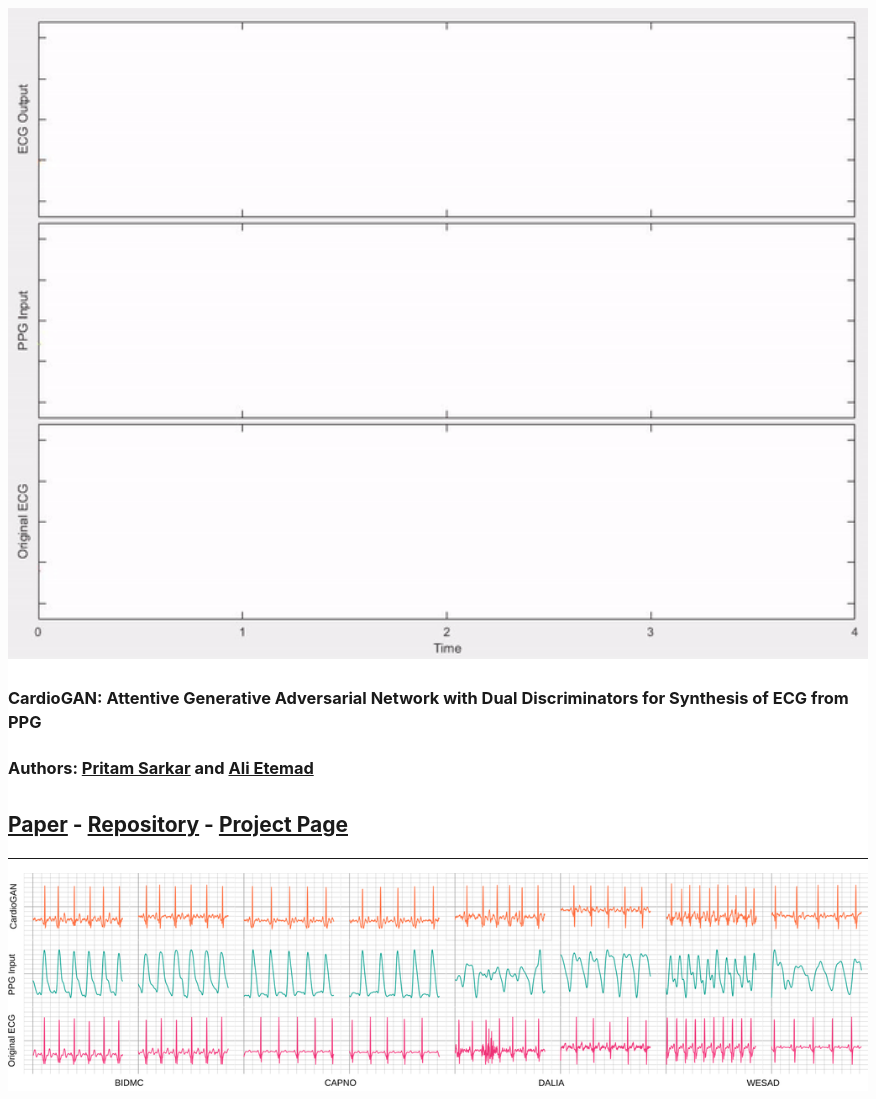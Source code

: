 <p align="center"> 
<img src="./images/ppg2ecg_fast.gif" width=100% /> 
</p>

### CardioGAN: Attentive Generative Adversarial Network with Dual Discriminators for Synthesis of ECG from PPG
### Authors: [Pritam Sarkar](https://www.pritamsarkar.com) and [Ali Etemad](https://www.alietemad.com)
## [Paper](https://arxiv.org/pdf/2010.00104.pdf) - [Repository](https://github.com/pritamqu/ppg2ecg-cardiogan) - [Project Page](https://pritamqu.github.io/ppg2ecg-cardiogan/)

<hr style="height:1px" />

<img src="./images/merged_cardiogan.svg"/>
